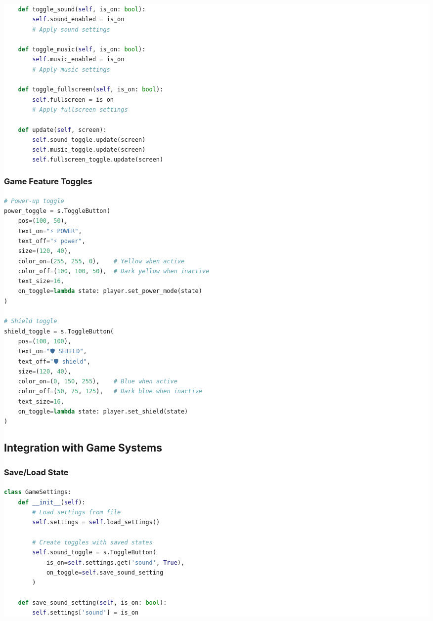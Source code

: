 ```python
    def toggle_sound(self, is_on: bool):
        self.sound_enabled = is_on
        # Apply sound settings
        
    def toggle_music(self, is_on: bool):
        self.music_enabled = is_on
        # Apply music settings
        
    def toggle_fullscreen(self, is_on: bool):
        self.fullscreen = is_on
        # Apply fullscreen settings
    
    def update(self, screen):
        self.sound_toggle.update(screen)
        self.music_toggle.update(screen)
        self.fullscreen_toggle.update(screen)
```

### Game Feature Toggles
```python
# Power-up toggle
power_toggle = s.ToggleButton(
    pos=(100, 50),
    text_on="⚡ POWER",
    text_off="⚡ power",
    size=(120, 40),
    color_on=(255, 255, 0),    # Yellow when active
    color_off=(100, 100, 50),  # Dark yellow when inactive
    text_size=16,
    on_toggle=lambda state: player.set_power_mode(state)
)

# Shield toggle
shield_toggle = s.ToggleButton(
    pos=(100, 100),
    text_on="🛡️ SHIELD",
    text_off="🛡️ shield",
    size=(120, 40),
    color_on=(0, 150, 255),    # Blue when active
    color_off=(50, 75, 125),   # Dark blue when inactive
    text_size=16,
    on_toggle=lambda state: player.set_shield(state)
)
```

## Integration with Game Systems

### Save/Load State
```python
class GameSettings:
    def __init__(self):
        # Load settings from file
        self.settings = self.load_settings()
        
        # Create toggles with saved states
        self.sound_toggle = s.ToggleButton(
            is_on=self.settings.get('sound', True),
            on_toggle=self.save_sound_setting
        )
    
    def save_sound_setting(self, is_on: bool):
        self.settings['sound'] = is_on
```